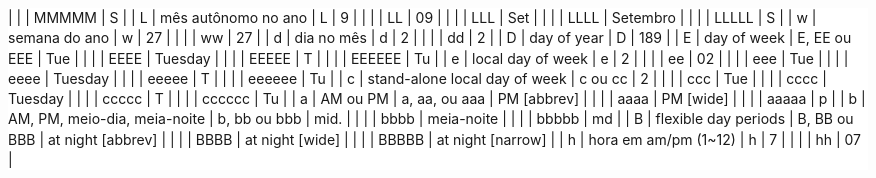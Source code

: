 |         |                                               | MMMMM         | S                    |
| L       | mês autônomo no ano                           | L             | 9                    |
|         |                                               | LL            | 09                   |
|         |                                               | LLL           | Set                  |
|         |                                               | LLLL          | Setembro             |
|         |                                               | LLLLL         | S                    |
| w       | semana do ano                                 | w             | 27                   |
|         |                                               | ww            | 27                   |
| d       | dia no mês                                    | d             | 2                    |
|         |                                               | dd            | 2                    |
| D       | day of year                                   | D             | 189                  |
| E       | day of week                                   | E, EE ou EEE  | Tue                  |
|         |                                               | EEEE          | Tuesday              |
|         |                                               | EEEEE         | T                    |
|         |                                               | EEEEEE        | Tu                   |
| e       | local day of week                             | e             | 2                    |
|         |                                               | ee            | 02                   |
|         |                                               | eee           | Tue                  |
|         |                                               | eeee          | Tuesday              |
|         |                                               | eeeee         | T                    |
|         |                                               | eeeeee        | Tu                   |
| c       | stand-alone local day of week                 | c ou cc       | 2                    |
|         |                                               | ccc           | Tue                  |
|         |                                               | cccc          | Tuesday              |
|         |                                               | ccccc         | T                    |
|         |                                               | cccccc        | Tu                   |
| a       | AM ou PM                                      | a, aa, ou aaa | PM [abbrev]          |
|         |                                               | aaaa          | PM [wide]            |
|         |                                               | aaaaa         | p                    |
| b       | AM, PM, meio-dia, meia-noite                  | b, bb ou bbb  | mid.                 |
|         |                                               | bbbb          | meia-noite           |
|         |                                               | bbbbb         | md                   |
| B       | flexible day periods                          | B, BB ou BBB  | at night [abbrev]    |
|         |                                               | BBBB          | at night [wide]      |
|         |                                               | BBBBB         | at night [narrow]    |
| h       | hora em am/pm (1~12)                          | h             | 7                    |
|         |                                               | hh            | 07                   |